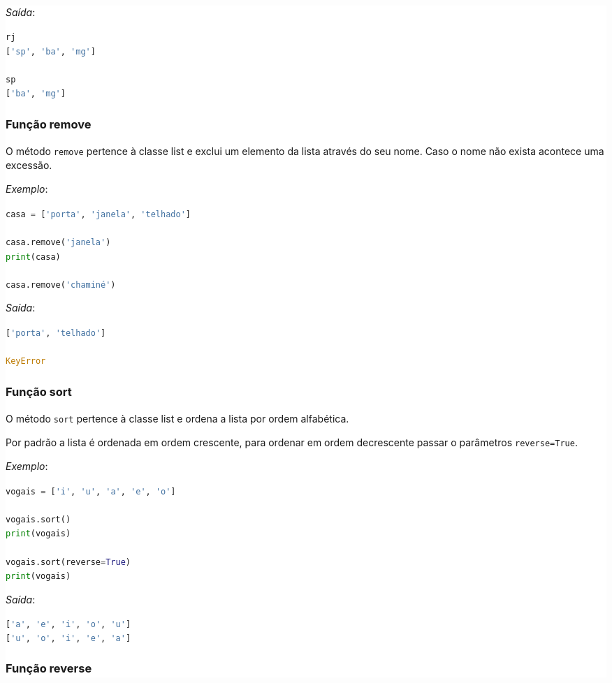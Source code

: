 *Saída*:
~~~python
rj
['sp', 'ba', 'mg']

sp
['ba', 'mg']
~~~

### Função remove

O método `remove` pertence à classe list e exclui um elemento da lista através do seu nome. Caso o nome não exista acontece uma excessão.

*Exemplo*:
~~~python
casa = ['porta', 'janela', 'telhado']

casa.remove('janela')
print(casa)

casa.remove('chaminé')
~~~

*Saída*:
~~~python
['porta', 'telhado']

KeyError
~~~

### Função sort

O método `sort` pertence à classe list e ordena a lista por ordem alfabética.

Por padrão a lista é ordenada em ordem crescente, para ordenar em ordem decrescente passar o parâmetros `reverse=True`.

*Exemplo*:
~~~python
vogais = ['i', 'u', 'a', 'e', 'o']

vogais.sort()
print(vogais)

vogais.sort(reverse=True)
print(vogais)
~~~

*Saída*:
~~~python
['a', 'e', 'i', 'o', 'u']
['u', 'o', 'i', 'e', 'a']
~~~

### Função reverse
